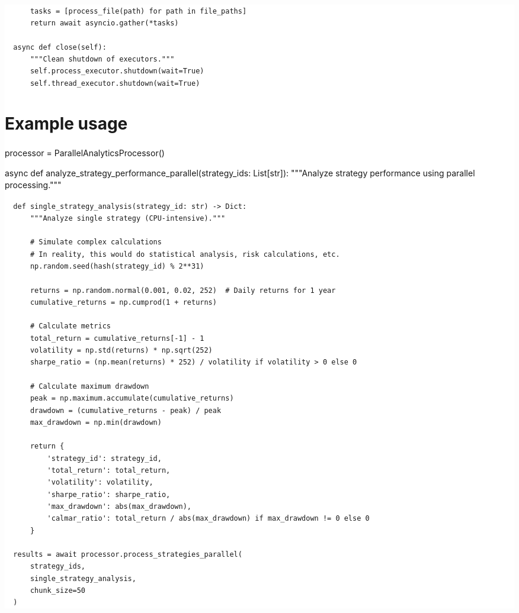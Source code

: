           tasks = [process_file(path) for path in file_paths]
          return await asyncio.gather(*tasks)

      async def close(self):
          """Clean shutdown of executors."""
          self.process_executor.shutdown(wait=True)
          self.thread_executor.shutdown(wait=True)

  # Example usage
  processor = ParallelAnalyticsProcessor()

  async def analyze_strategy_performance_parallel(strategy_ids: List[str]):
      """Analyze strategy performance using parallel processing."""

      def single_strategy_analysis(strategy_id: str) -> Dict:
          """Analyze single strategy (CPU-intensive)."""

          # Simulate complex calculations
          # In reality, this would do statistical analysis, risk calculations, etc.
          np.random.seed(hash(strategy_id) % 2**31)

          returns = np.random.normal(0.001, 0.02, 252)  # Daily returns for 1 year
          cumulative_returns = np.cumprod(1 + returns)

          # Calculate metrics
          total_return = cumulative_returns[-1] - 1
          volatility = np.std(returns) * np.sqrt(252)
          sharpe_ratio = (np.mean(returns) * 252) / volatility if volatility > 0 else 0

          # Calculate maximum drawdown
          peak = np.maximum.accumulate(cumulative_returns)
          drawdown = (cumulative_returns - peak) / peak
          max_drawdown = np.min(drawdown)

          return {
              'strategy_id': strategy_id,
              'total_return': total_return,
              'volatility': volatility,
              'sharpe_ratio': sharpe_ratio,
              'max_drawdown': abs(max_drawdown),
              'calmar_ratio': total_return / abs(max_drawdown) if max_drawdown != 0 else 0
          }

      results = await processor.process_strategies_parallel(
          strategy_ids,
          single_strategy_analysis,
          chunk_size=50
      )
